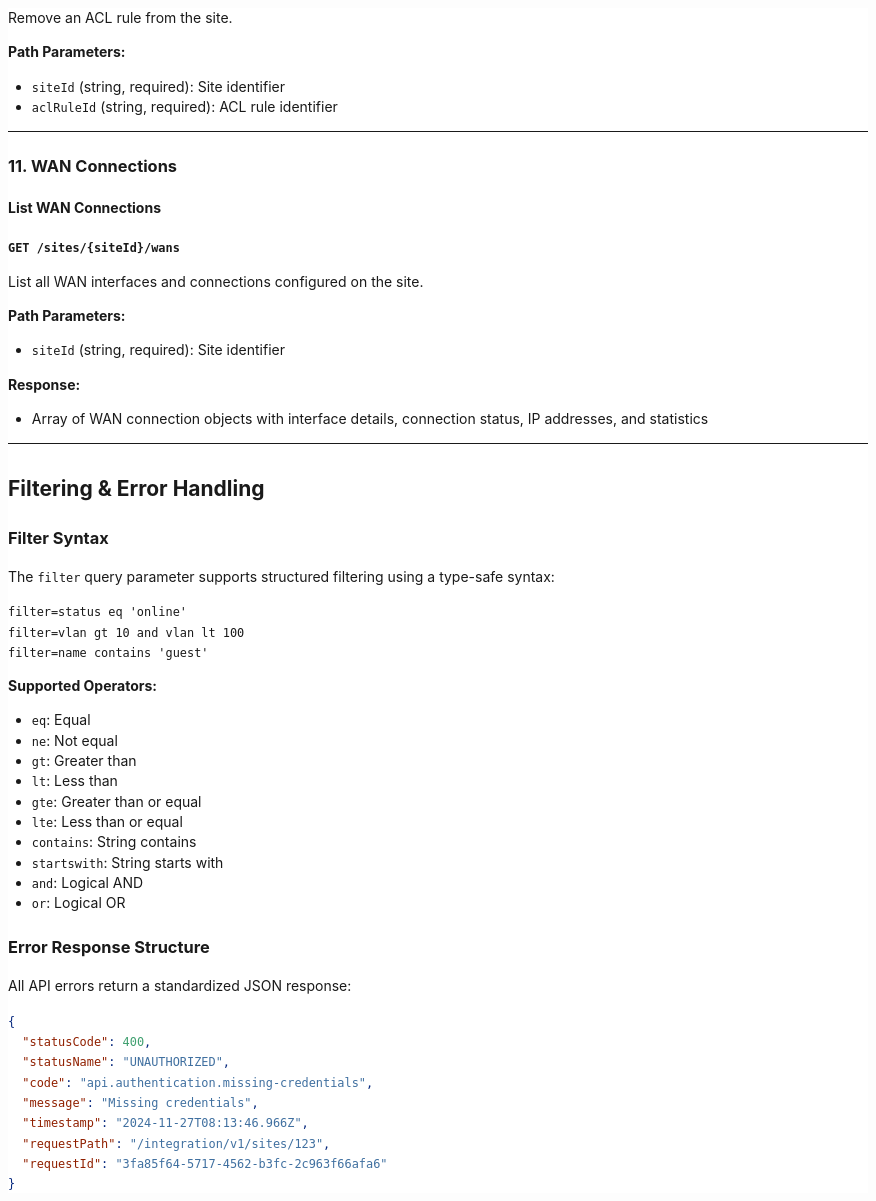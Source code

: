 Remove an ACL rule from the site.

**Path Parameters:**
- `siteId` (string, required): Site identifier
- `aclRuleId` (string, required): ACL rule identifier

---

### 11. WAN Connections

#### List WAN Connections
**`GET /sites/{siteId}/wans`**

List all WAN interfaces and connections configured on the site.

**Path Parameters:**
- `siteId` (string, required): Site identifier

**Response:**
- Array of WAN connection objects with interface details, connection status, IP addresses, and statistics

---

## Filtering & Error Handling

### Filter Syntax

The `filter` query parameter supports structured filtering using a type-safe syntax:

```
filter=status eq 'online'
filter=vlan gt 10 and vlan lt 100
filter=name contains 'guest'
```

**Supported Operators:**
- `eq`: Equal
- `ne`: Not equal
- `gt`: Greater than
- `lt`: Less than
- `gte`: Greater than or equal
- `lte`: Less than or equal
- `contains`: String contains
- `startswith`: String starts with
- `and`: Logical AND
- `or`: Logical OR

### Error Response Structure

All API errors return a standardized JSON response:

```json
{
  "statusCode": 400,
  "statusName": "UNAUTHORIZED",
  "code": "api.authentication.missing-credentials",
  "message": "Missing credentials",
  "timestamp": "2024-11-27T08:13:46.966Z",
  "requestPath": "/integration/v1/sites/123",
  "requestId": "3fa85f64-5717-4562-b3fc-2c963f66afa6"
}
```
